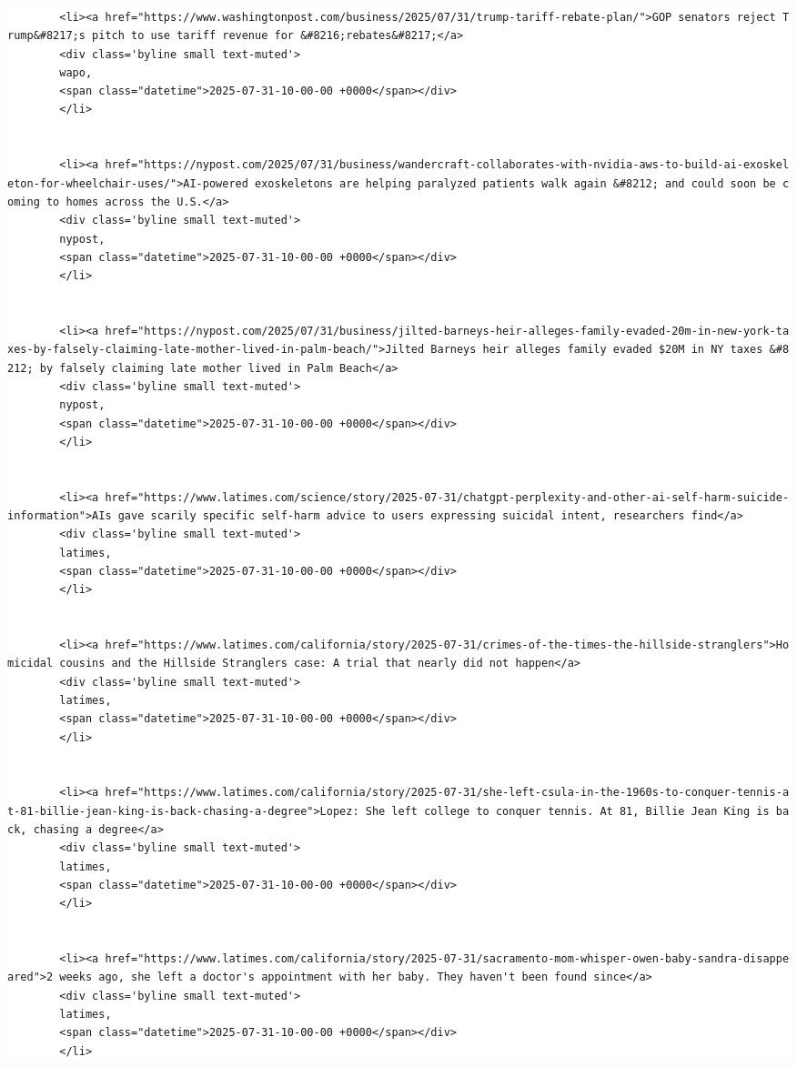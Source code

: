 
            <li><a href="https://www.washingtonpost.com/business/2025/07/31/trump-tariff-rebate-plan/">GOP senators reject Trump&#8217;s pitch to use tariff revenue for &#8216;rebates&#8217;</a>
            <div class='byline small text-muted'>
            wapo, 
            <span class="datetime">2025-07-31-10-00-00 +0000</span></div>
            </li>
        

            <li><a href="https://nypost.com/2025/07/31/business/wandercraft-collaborates-with-nvidia-aws-to-build-ai-exoskeleton-for-wheelchair-uses/">AI-powered exoskeletons are helping paralyzed patients walk again &#8212; and could soon be coming to homes across the U.S.</a>
            <div class='byline small text-muted'>
            nypost, 
            <span class="datetime">2025-07-31-10-00-00 +0000</span></div>
            </li>
        

            <li><a href="https://nypost.com/2025/07/31/business/jilted-barneys-heir-alleges-family-evaded-20m-in-new-york-taxes-by-falsely-claiming-late-mother-lived-in-palm-beach/">Jilted Barneys heir alleges family evaded $20M in NY taxes &#8212; by falsely claiming late mother lived in Palm Beach</a>
            <div class='byline small text-muted'>
            nypost, 
            <span class="datetime">2025-07-31-10-00-00 +0000</span></div>
            </li>
        

            <li><a href="https://www.latimes.com/science/story/2025-07-31/chatgpt-perplexity-and-other-ai-self-harm-suicide-information">AIs gave scarily specific self-harm advice to users expressing suicidal intent, researchers find</a>
            <div class='byline small text-muted'>
            latimes, 
            <span class="datetime">2025-07-31-10-00-00 +0000</span></div>
            </li>
        

            <li><a href="https://www.latimes.com/california/story/2025-07-31/crimes-of-the-times-the-hillside-stranglers">Homicidal cousins and the Hillside Stranglers case: A trial that nearly did not happen</a>
            <div class='byline small text-muted'>
            latimes, 
            <span class="datetime">2025-07-31-10-00-00 +0000</span></div>
            </li>
        

            <li><a href="https://www.latimes.com/california/story/2025-07-31/she-left-csula-in-the-1960s-to-conquer-tennis-at-81-billie-jean-king-is-back-chasing-a-degree">Lopez: She left college to conquer tennis. At 81, Billie Jean King is back, chasing a degree</a>
            <div class='byline small text-muted'>
            latimes, 
            <span class="datetime">2025-07-31-10-00-00 +0000</span></div>
            </li>
        

            <li><a href="https://www.latimes.com/california/story/2025-07-31/sacramento-mom-whisper-owen-baby-sandra-disappeared">2 weeks ago, she left a doctor's appointment with her baby. They haven't been found since</a>
            <div class='byline small text-muted'>
            latimes, 
            <span class="datetime">2025-07-31-10-00-00 +0000</span></div>
            </li>
        